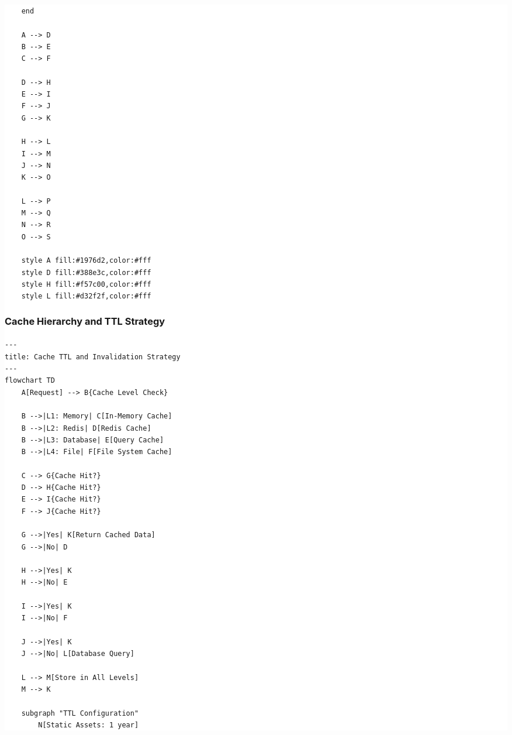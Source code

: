 ```mermaid
    end
    
    A --> D
    B --> E
    C --> F
    
    D --> H
    E --> I
    F --> J
    G --> K
    
    H --> L
    I --> M
    J --> N
    K --> O
    
    L --> P
    M --> Q
    N --> R
    O --> S
    
    style A fill:#1976d2,color:#fff
    style D fill:#388e3c,color:#fff
    style H fill:#f57c00,color:#fff
    style L fill:#d32f2f,color:#fff
```

### Cache Hierarchy and TTL Strategy

```mermaid
---
title: Cache TTL and Invalidation Strategy
---
flowchart TD
    A[Request] --> B{Cache Level Check}
    
    B -->|L1: Memory| C[In-Memory Cache]
    B -->|L2: Redis| D[Redis Cache]
    B -->|L3: Database| E[Query Cache]
    B -->|L4: File| F[File System Cache]
    
    C --> G{Cache Hit?}
    D --> H{Cache Hit?}
    E --> I{Cache Hit?}
    F --> J{Cache Hit?}
    
    G -->|Yes| K[Return Cached Data]
    G -->|No| D
    
    H -->|Yes| K
    H -->|No| E
    
    I -->|Yes| K
    I -->|No| F
    
    J -->|Yes| K
    J -->|No| L[Database Query]
    
    L --> M[Store in All Levels]
    M --> K
    
    subgraph "TTL Configuration"
        N[Static Assets: 1 year]
```